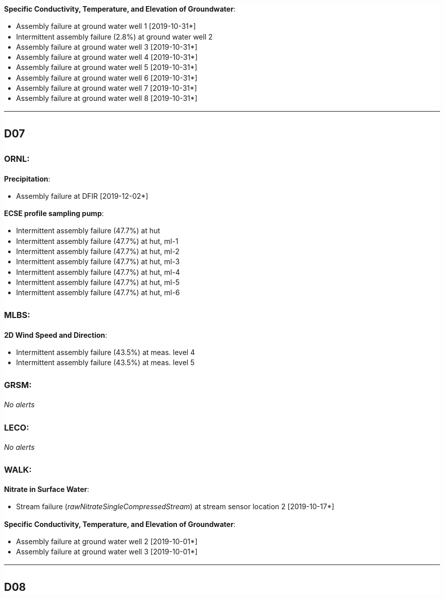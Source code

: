 **Specific Conductivity, Temperature, and Elevation of Groundwater**:
 - Assembly failure at ground water well 1 [2019-10-31*]
 - Intermittent assembly failure (2.8%) at ground water well 2
 - Assembly failure at ground water well 3 [2019-10-31*]
 - Assembly failure at ground water well 4 [2019-10-31*]
 - Assembly failure at ground water well 5 [2019-10-31*]
 - Assembly failure at ground water well 6 [2019-10-31*]
 - Assembly failure at ground water well 7 [2019-10-31*]
 - Assembly failure at ground water well 8 [2019-10-31*]

***
## D07

### ORNL:

**Precipitation**:
 - Assembly failure at DFIR [2019-12-02*]

**ECSE profile sampling pump**:
 - Intermittent assembly failure (47.7%) at hut
 - Intermittent assembly failure (47.7%) at hut, ml-1
 - Intermittent assembly failure (47.7%) at hut, ml-2
 - Intermittent assembly failure (47.7%) at hut, ml-3
 - Intermittent assembly failure (47.7%) at hut, ml-4
 - Intermittent assembly failure (47.7%) at hut, ml-5
 - Intermittent assembly failure (47.7%) at hut, ml-6

### MLBS:

**2D Wind Speed and Direction**:
 - Intermittent assembly failure (43.5%) at meas. level 4
 - Intermittent assembly failure (43.5%) at meas. level 5

### GRSM:

_No alerts_

### LECO:

_No alerts_

### WALK:

**Nitrate in Surface Water**:
 - Stream failure (_rawNitrateSingleCompressedStream_) at stream sensor location 2 [2019-10-17*]

**Specific Conductivity, Temperature, and Elevation of Groundwater**:
 - Assembly failure at ground water well 2 [2019-10-01*]
 - Assembly failure at ground water well 3 [2019-10-01*]

***
## D08
